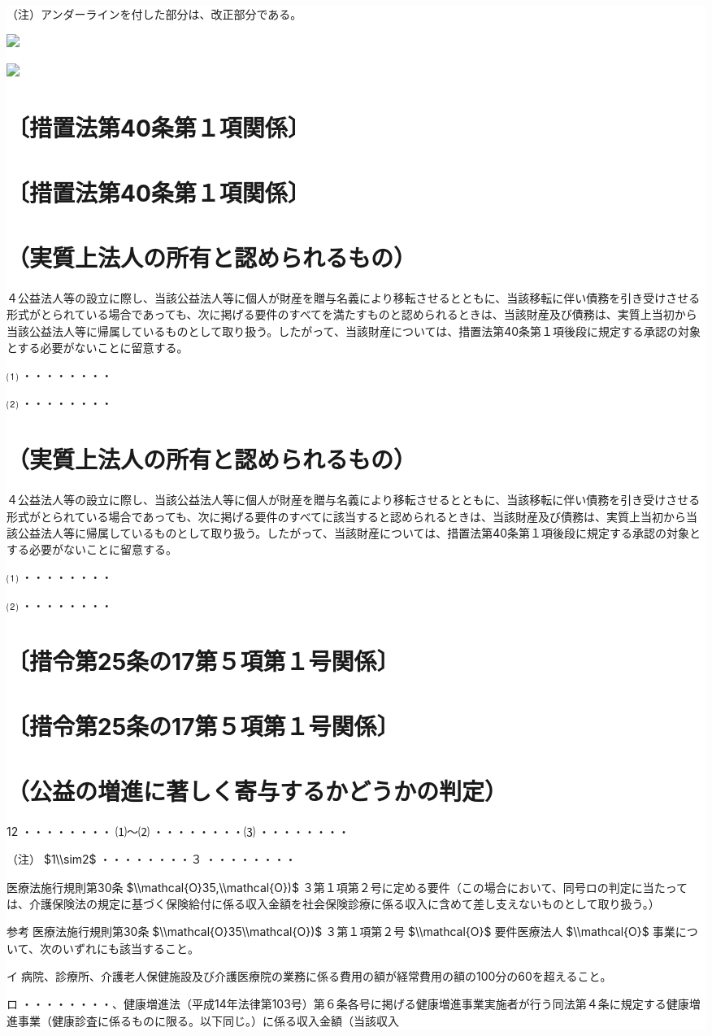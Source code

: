 （注）アンダーラインを付した部分は、改正部分である。

![](https://www.nta.go.jp/tmp/7c186230-2175-4a3c-8934-490ced375902/images/0b89ec88e8149a42b22432eba59639163b132debfbf6053ac5452d7e6846cade.jpg)

![](https://www.nta.go.jp/tmp/7c186230-2175-4a3c-8934-490ced375902/images/5137199528c47b6082fc4e13349dfb023953ed238e13d99352717c1c21a26f8f.jpg)

# 〔措置法第40条第１項関係〕

# 〔措置法第40条第１項関係〕

# （実質上法人の所有と認められるもの）

４公益法人等の設立に際し、当該公益法人等に個人が財産を贈与名義により移転させるとともに、当該移転に伴い債務を引き受けさせる形式がとられている場合であっても、次に掲げる要件のすべてを満たすものと認められるときは、当該財産及び債務は、実質上当初から当該公益法人等に帰属しているものとして取り扱う。したがって、当該財産については、措置法第40条第１項後段に規定する承認の対象とする必要がないことに留意する。

⑴ ・・・・・・・・

⑵ ・・・・・・・・

# （実質上法人の所有と認められるもの）

４公益法人等の設立に際し、当該公益法人等に個人が財産を贈与名義により移転させるとともに、当該移転に伴い債務を引き受けさせる形式がとられている場合であっても、次に掲げる要件のすべてに該当すると認められるときは、当該財産及び債務は、実質上当初から当該公益法人等に帰属しているものとして取り扱う。したがって、当該財産については、措置法第40条第１項後段に規定する承認の対象とする必要がないことに留意する。

⑴ ・・・・・・・・

⑵ ・・・・・・・・

# 〔措令第25条の17第５項第１号関係〕

# 〔措令第25条の17第５項第１号関係〕

# （公益の増進に著しく寄与するかどうかの判定）

12 ・・・・・・・・ ⑴～⑵ ・・・・・・・・⑶ ・・・・・・・・

（注） $1\\sim2$ ・・・・・・・・３ ・・・・・・・・

医療法施行規則第30条 $\\mathcal{O}35,\\mathcal{O})$ ３第１項第２号に定める要件（この場合において、同号ロの判定に当たっては、介護保険法の規定に基づく保険給付に係る収入金額を社会保険診療に係る収入に含めて差し支えないものとして取り扱う。）

参考 医療法施行規則第30条 $\\mathcal{O}35\\mathcal{O})$ ３第１項第２号 $\\mathcal{O}$ 要件医療法人 $\\mathcal{O}$ 事業について、次のいずれにも該当すること。

イ 病院、診療所、介護老人保健施設及び介護医療院の業務に係る費用の額が経常費用の額の100分の60を超えること。

ロ ・・・・・・・・、健康増進法（平成14年法律第103号）第６条各号に掲げる健康増進事業実施者が行う同法第４条に規定する健康増進事業（健康診査に係るものに限る。以下同じ。）に係る収入金額（当該収入
